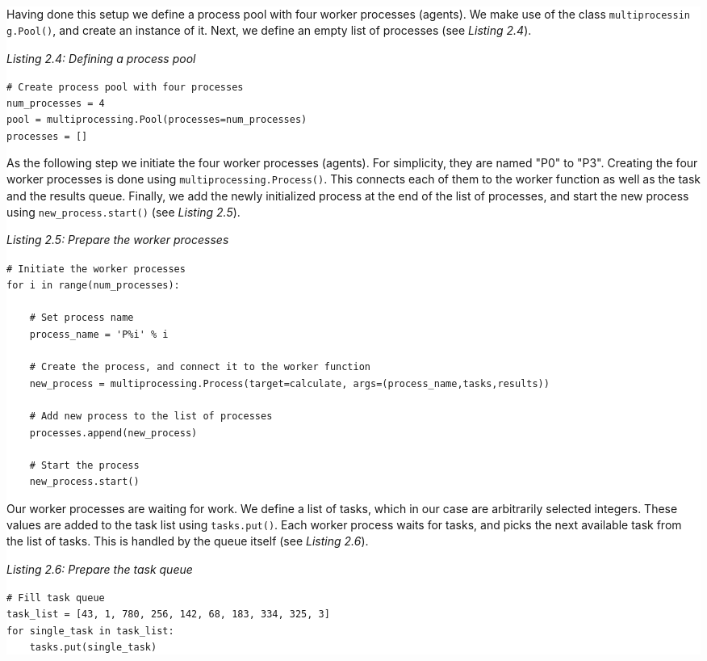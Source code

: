 Having done this setup we define a process pool with four worker processes (agents). We make use of the class `multiprocessing.Pool()`, and create an instance of it. Next, we define an empty list of processes (see _Listing 2.4_).

_Listing 2.4: Defining a process pool_

    # Create process pool with four processes
    num_processes = 4
    pool = multiprocessing.Pool(processes=num_processes)
    processes = []

As the following step we initiate the four worker processes (agents). For simplicity, they are named "P0" to "P3". Creating the four worker processes is done using `multiprocessing.Process()`. This connects each of them to the worker function as well as the task and the results queue. Finally, we add the newly initialized process at the end of the list of processes, and start the new process using `new_process.start()` (see _Listing 2.5_).

_Listing 2.5: Prepare the worker processes_

    # Initiate the worker processes
    for i in range(num_processes):

        # Set process name
        process_name = 'P%i' % i

        # Create the process, and connect it to the worker function
        new_process = multiprocessing.Process(target=calculate, args=(process_name,tasks,results))

        # Add new process to the list of processes
        processes.append(new_process)

        # Start the process
        new_process.start()

Our worker processes are waiting for work. We define a list of tasks, which in our case are arbitrarily selected integers. These values are added to the task list using `tasks.put()`. Each worker process waits for tasks, and picks the next available task from the list of tasks. This is handled by the queue itself (see _Listing 2.6_).

_Listing 2.6: Prepare the task queue_

    # Fill task queue
    task_list = [43, 1, 780, 256, 142, 68, 183, 334, 325, 3]
    for single_task in task_list:
        tasks.put(single_task)
